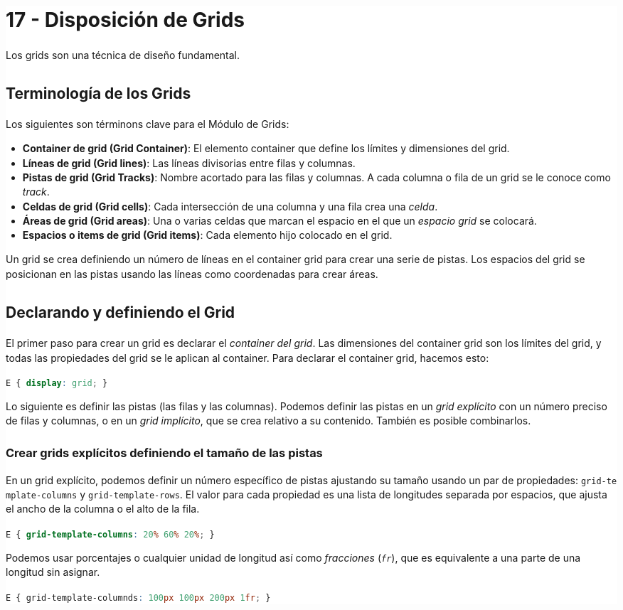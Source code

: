 # 17 - Disposición de Grids

Los grids son una técnica de diseño fundamental.

## Terminología de los Grids

Los siguientes son términons clave para el Módulo de Grids:

* **Container de grid (Grid Container)**: El elemento container que define los límites y dimensiones del grid.
* **Líneas de grid (Grid lines)**: Las líneas divisorias entre filas y columnas.
* **Pistas de grid (Grid Tracks)**: Nombre acortado para las filas y columnas. A cada columna o fila de un grid se le conoce como _track_.
* **Celdas de grid (Grid cells)**: Cada intersección de una columna y una fila crea una _celda_.
*  **Áreas de grid (Grid areas)**: Una o varias celdas que marcan el espacio en el que un _espacio grid_ se colocará.
* **Espacios o items de grid (Grid items)**: Cada elemento hijo colocado en el grid.

Un grid se crea definiendo un número de líneas en el container grid para crear una serie de pistas. Los espacios del grid se posicionan en las pistas usando las líneas como coordenadas para crear áreas.

## Declarando y definiendo el Grid

El primer paso para crear un grid es declarar el _container del grid_. Las dimensiones del container grid son los límites del grid, y todas las propiedades del grid se le aplican al container. Para declarar el container grid, hacemos esto:

```css
E { display: grid; }
```

Lo siguiente es definir las pistas (las filas y las columnas). Podemos definir las pistas en un _grid explícito_ con un número preciso de filas y columnas, o en un _grid implícito_, que se crea relativo a su contenido. También es posible combinarlos.

### Crear grids explícitos definiendo el tamaño de las pistas

En un grid explícito, podemos definir un número específico de pistas ajustando su tamaño usando un par de propiedades: `grid-template-columns` y `grid-template-rows`. El valor para cada propiedad es una lista de longitudes separada por espacios, que ajusta el ancho de la columna o el alto de la fila.

```css
E { grid-template-columns: 20% 60% 20%; }
```

Podemos usar porcentajes o cualquier unidad de longitud así como _fracciones_ (_`fr`_), que es equivalente a una parte de una longitud sin asignar.

```css
E { grid-template-columnds: 100px 100px 200px 1fr; }
```
